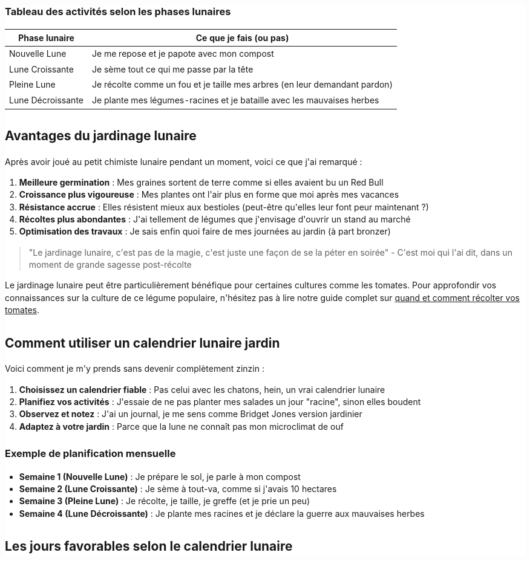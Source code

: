 ### Tableau des activités selon les phases lunaires

| Phase lunaire | Ce que je fais (ou pas) |
|---------------|--------------------------|
| Nouvelle Lune | Je me repose et je papote avec mon compost |
| Lune Croissante | Je sème tout ce qui me passe par la tête |
| Pleine Lune | Je récolte comme un fou et je taille mes arbres (en leur demandant pardon) |
| Lune Décroissante | Je plante mes légumes-racines et je bataille avec les mauvaises herbes |

## Avantages du jardinage lunaire

Après avoir joué au petit chimiste lunaire pendant un moment, voici ce que j'ai remarqué :

1. **Meilleure germination** : Mes graines sortent de terre comme si elles avaient bu un Red Bull
2. **Croissance plus vigoureuse** : Mes plantes ont l'air plus en forme que moi après mes vacances
3. **Résistance accrue** : Elles résistent mieux aux bestioles (peut-être qu'elles leur font peur maintenant ?)
4. **Récoltes plus abondantes** : J'ai tellement de légumes que j'envisage d'ouvrir un stand au marché
5. **Optimisation des travaux** : Je sais enfin quoi faire de mes journées au jardin (à part bronzer)

> "Le jardinage lunaire, c'est pas de la magie, c'est juste une façon de se la péter en soirée" - C'est moi qui l'ai dit, dans un moment de grande sagesse post-récolte

Le jardinage lunaire peut être particulièrement bénéfique pour certaines cultures comme les tomates. Pour approfondir vos connaissances sur la culture de ce légume populaire, n'hésitez pas à lire notre guide complet sur [quand et comment récolter vos tomates](recolte-tomates-quand-comment-cueillir).

## Comment utiliser un calendrier lunaire jardin

Voici comment je m'y prends sans devenir complètement zinzin :

1. **Choisissez un calendrier fiable** : Pas celui avec les chatons, hein, un vrai calendrier lunaire
2. **Planifiez vos activités** : J'essaie de ne pas planter mes salades un jour "racine", sinon elles boudent
3. **Observez et notez** : J'ai un journal, je me sens comme Bridget Jones version jardinier
4. **Adaptez à votre jardin** : Parce que la lune ne connaît pas mon microclimat de ouf

### Exemple de planification mensuelle

- **Semaine 1 (Nouvelle Lune)** : Je prépare le sol, je parle à mon compost
- **Semaine 2 (Lune Croissante)** : Je sème à tout-va, comme si j'avais 10 hectares
- **Semaine 3 (Pleine Lune)** : Je récolte, je taille, je greffe (et je prie un peu)
- **Semaine 4 (Lune Décroissante)** : Je plante mes racines et je déclare la guerre aux mauvaises herbes

## Les jours favorables selon le calendrier lunaire
